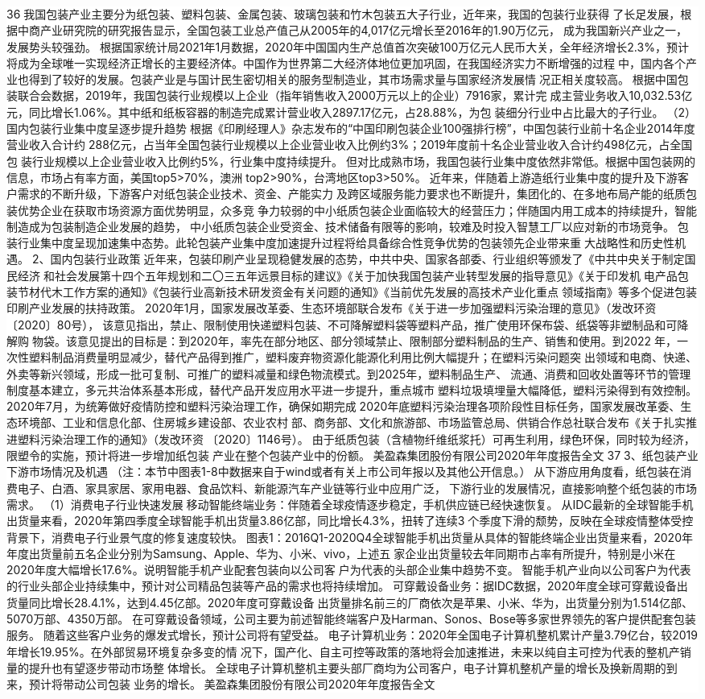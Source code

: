 36
我国包装产业主要分为纸包装、塑料包装、金属包装、玻璃包装和竹木包装五大子行业，近年来，我国的包装行业获得
了长足发展，根据中商产业研究院的研究报告显示，全国包装工业总产值己从2005年的4,017亿元增长至2016年的1.90万亿元，
成为我国新兴产业之一，发展势头较强劲。
根据国家统计局2021年1月数据，2020年中国国内生产总值首次突破100万亿元人民币大关，全年经济增长2.3%，预计
将成为全球唯一实现经济正增长的主要经济体。中国作为世界第二大经济体地位更加巩固，在我国经济实力不断增强的过程
中，国内各个产业也得到了较好的发展。包装产业是与国计民生密切相关的服务型制造业，其市场需求量与国家经济发展情
况正相关度较高。
根据中国包装联合会数据，2019年，我国包装行业规模以上企业（指年销售收入2000万元以上的企业）7916家，累计完
成主营业务收入10,032.53亿元，同比增长1.06%。其中纸和纸板容器的制造完成累计营业收入2897.17亿元，占28.88%，为包
装细分行业中占比最大的子行业。
（2）国内包装行业集中度呈逐步提升趋势
根据《印刷经理人》杂志发布的“中国印刷包装企业100强排行榜”，中国包装行业前十名企业2014年度营业收入合计约
288亿元，占当年全国包装行业规模以上企业营业收入比例约3%；2019年度前十名企业营业收入合计约498亿元，占全国包
装行业规模以上企业营业收入比例约5%，行业集中度持续提升。
但对比成熟市场，我国包装行业集中度依然非常低。根据中国包装网的信息，市场占有率方面，美国top5>70%，澳洲
top2>90%，台湾地区top3>50%。
近年来，伴随着上游造纸行业集中度的提升及下游客户需求的不断升级，下游客户对纸包装企业技术、资金、产能实力
及跨区域服务能力要求也不断提升，集团化的、在多地布局产能的纸质包装优势企业在获取市场资源方面优势明显，众多竞
争力较弱的中小纸质包装企业面临较大的经营压力；伴随国内用工成本的持续提升，智能制造成为包装制造企业发展的趋势，
中小纸质包装企业受资金、技术储备有限等的影响，较难及时投入智慧工厂以应对新的市场竞争。
包装行业集中度呈现加速集中态势。此轮包装产业集中度加速提升过程将给具备综合性竞争优势的包装领先企业带来重
大战略性和历史性机遇。
2、国内包装行业政策
近年来，包装印刷产业呈现稳健发展的态势，中共中央、国家各部委、行业组织等颁发了《中共中央关于制定国民经济
和社会发展第十四个五年规划和二〇三五年远景目标的建议》《关于加快我国包装产业转型发展的指导意见》《关于印发机
电产品包装节材代木工作方案的通知》《包装行业高新技术研发资金有关问题的通知》《当前优先发展的高技术产业化重点
领域指南》等多个促进包装印刷产业发展的扶持政策。
2020年1月，国家发展改革委、生态环境部联合发布《关于进一步加强塑料污染治理的意见》（发改环资〔2020〕80号），
该意见指出，禁止、限制使用快递塑料包装、不可降解塑料袋等塑料产品，推广使用环保布袋、纸袋等非塑制品和可降解购
物袋。该意见提出的目标是：到2020年，率先在部分地区、部分领域禁止、限制部分塑料制品的生产、销售和使用。到2022
年，一次性塑料制品消费量明显减少，替代产品得到推广，塑料废弃物资源化能源化利用比例大幅提升；在塑料污染问题突
出领域和电商、快递、外卖等新兴领域，形成一批可复制、可推广的塑料减量和绿色物流模式。到2025年，塑料制品生产、
流通、消费和回收处置等环节的管理制度基本建立，多元共治体系基本形成，替代产品开发应用水平进一步提升，重点城市
塑料垃圾填埋量大幅降低，塑料污染得到有效控制。2020年7月，为统筹做好疫情防控和塑料污染治理工作，确保如期完成
2020年底塑料污染治理各项阶段性目标任务，国家发展改革委、生态环境部、工业和信息化部、住房城乡建设部、农业农村
部、商务部、文化和旅游部、市场监管总局、供销合作总社联合发布《关于扎实推进塑料污染治理工作的通知》（发改环资
〔2020〕1146号）。
由于纸质包装（含植物纤维纸浆托）可再生利用，绿色环保，同时较为经济，限塑令的实施，预计将进一步增加纸包装
产业在整个包装产业中的份额。
美盈森集团股份有限公司2020年年度报告全文
37
3、纸包装产业下游市场情况及机遇
（注：本节中图表1-8中数据来自于wind或者有关上市公司年报以及其他公开信息。）
从下游应用角度看，纸包装在消费电子、白酒、家具家居、家用电器、食品饮料、新能源汽车产业链等行业中应用广泛，
下游行业的发展情况，直接影响整个纸包装的市场需求。
（1）消费电子行业快速发展
移动智能终端业务：伴随着全球疫情逐步稳定，手机供应链已经快速恢复。
从IDC最新的全球智能手机出货量来看，2020年第四季度全球智能手机出货量3.86亿部，同比增长4.3%，扭转了连续3
个季度下滑的颓势，反映在全球疫情整体受控背景下，消费电子行业景气度的修复速度较快。
图表1：2016Q1-2020Q4全球智能手机出货量从具体的智能终端企业出货量来看，2020年年度出货量前五名企业分别为Samsung、Apple、华为、小米、vivo，上述五
家企业出货量较去年同期市占率有所提升，特别是小米在2020年度大幅增长17.6%。说明智能手机产业配套包装向以公司客
户为代表的头部企业集中趋势不变。
智能手机产业向以公司客户为代表的行业头部企业持续集中，预计对公司精品包装等产品的需求也将持续增加。
可穿戴设备业务：据IDC数据，2020年度全球可穿戴设备出货量同比增长28.4.1%，达到4.45亿部。2020年度可穿戴设备
出货量排名前三的厂商依次是苹果、小米、华为，出货量分别为1.514亿部、5070万部、4350万部。
在可穿戴设备领域，公司主要为前述智能终端客户及Harman、Sonos、Bose等多家世界领先的客户提供配套包装服务。
随着这些客户业务的爆发式增长，预计公司将有望受益。
电子计算机业务：2020年全国电子计算机整机累计产量3.79亿台，较2019年增长19.95%。在外部贸易环境复杂多变的情
况下，国产化、自主可控等政策的落地将会加速推进，未来以纯自主可控为代表的整机产销量的提升也有望逐步带动市场整
体增长。
全球电子计算机整机主要头部厂商均为公司客户，电子计算机整机产量的增长及换新周期的到来，预计将带动公司包装
业务的增长。
美盈森集团股份有限公司2020年年度报告全文